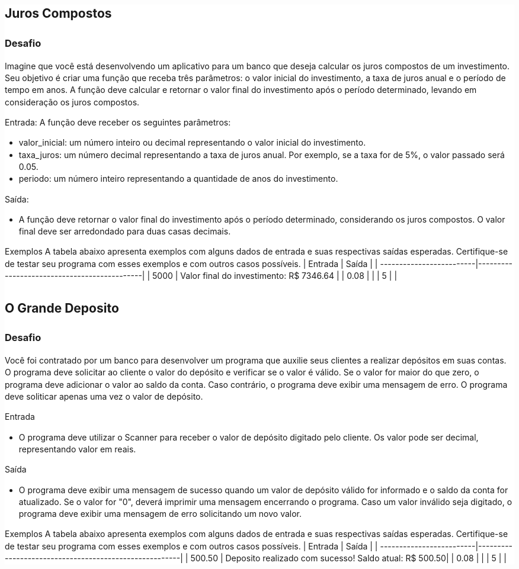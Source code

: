 ## Juros Compostos
### Desafio
Imagine que você está desenvolvendo um aplicativo para um banco que deseja calcular os juros compostos de um investimento. Seu objetivo é criar uma função que receba três parâmetros: o valor inicial do investimento, a taxa de juros anual e o período de tempo em anos. A função deve calcular e retornar o valor final do investimento após o período determinado, levando em consideração os juros compostos.

Entrada:
A função deve receber os seguintes parâmetros:
- valor_inicial: um número inteiro ou decimal representando o valor inicial do investimento.
- taxa_juros: um número decimal representando a taxa de juros anual. Por exemplo, se a taxa for de 5%, o valor passado será 0.05.
- periodo: um número inteiro representando a quantidade de anos do investimento.

Saída:
- A função deve retornar o valor final do investimento após o período determinado, considerando os juros compostos. O valor final deve ser arredondado para duas casas decimais.

Exemplos
A tabela abaixo apresenta exemplos com alguns dados de entrada e suas respectivas saídas esperadas. Certifique-se de testar seu programa com esses exemplos e com outros casos possíveis.
| Entrada                  | Saída                                       |
| -------------------------|---------------------------------------------|
| 5000                     | Valor final do investimento: R$ 7346.64     |
| 0.08                     |                                             |
| 5                        |                                             |

## O Grande Deposito
### Desafio
Você foi contratado por um banco para desenvolver um programa que auxilie seus clientes a realizar depósitos em suas contas. O programa deve solicitar ao cliente o valor do depósito e verificar se o valor é válido. Se o valor for maior do que zero, o programa deve adicionar o valor ao saldo da conta. Caso contrário, o programa deve exibir uma mensagem de erro. O programa deve soliticar apenas uma vez o valor de depósito.

Entrada
- O programa deve utilizar o Scanner para receber o valor de depósito digitado pelo cliente. Os valor pode ser decimal, representando valor em reais.

Saída
- O programa deve exibir uma mensagem de sucesso quando um valor de depósito válido for informado e o saldo da conta for atualizado. Se o valor for "0", deverá imprimir uma mensagem encerrando o programa. Caso um valor inválido seja digitado, o programa deve exibir uma mensagem de erro solicitando um novo valor.

Exemplos
A tabela abaixo apresenta exemplos com alguns dados de entrada e suas respectivas saídas esperadas. Certifique-se de testar seu programa com esses exemplos e com outros casos possíveis.
| Entrada                  | Saída                                                 |
| -------------------------|-------------------------------------------------------|
| 500.50                   | Deposito realizado com sucesso! Saldo atual: R$ 500.50|
| 0.08                     |                                                       |
| 5                        |                                                       |
